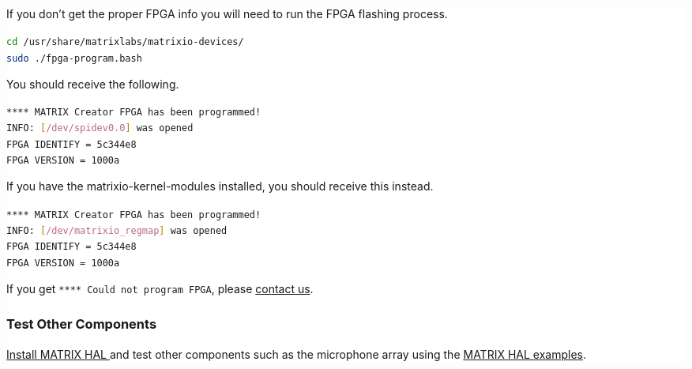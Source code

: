 If you don’t get the proper FPGA info you will need to run the FPGA flashing process.

```bash
cd /usr/share/matrixlabs/matrixio-devices/
sudo ./fpga-program.bash
```

You should receive the following.

```bash
**** MATRIX Creator FPGA has been programmed!
INFO: [/dev/spidev0.0] was opened
FPGA IDENTIFY = 5c344e8
FPGA VERSION = 1000a
```

If you have the matrixio-kernel-modules installed, you should receive this instead.

```bash
**** MATRIX Creator FPGA has been programmed!
INFO: [/dev/matrixio_regmap] was opened
FPGA IDENTIFY = 5c344e8
FPGA VERSION = 1000a
```

If you get `**** Could not program FPGA`, please <a href="https://community.matrix.one" target="_blank">contact us</a></h3>.

### Test Other Components

<a href="/matrix-hal/getting-started/installation-package/" target="_blank">Install MATRIX HAL </a> and test other components such as the microphone array using the <a href="/matrix-hal/examples/" target="_blank">MATRIX HAL examples</a>.